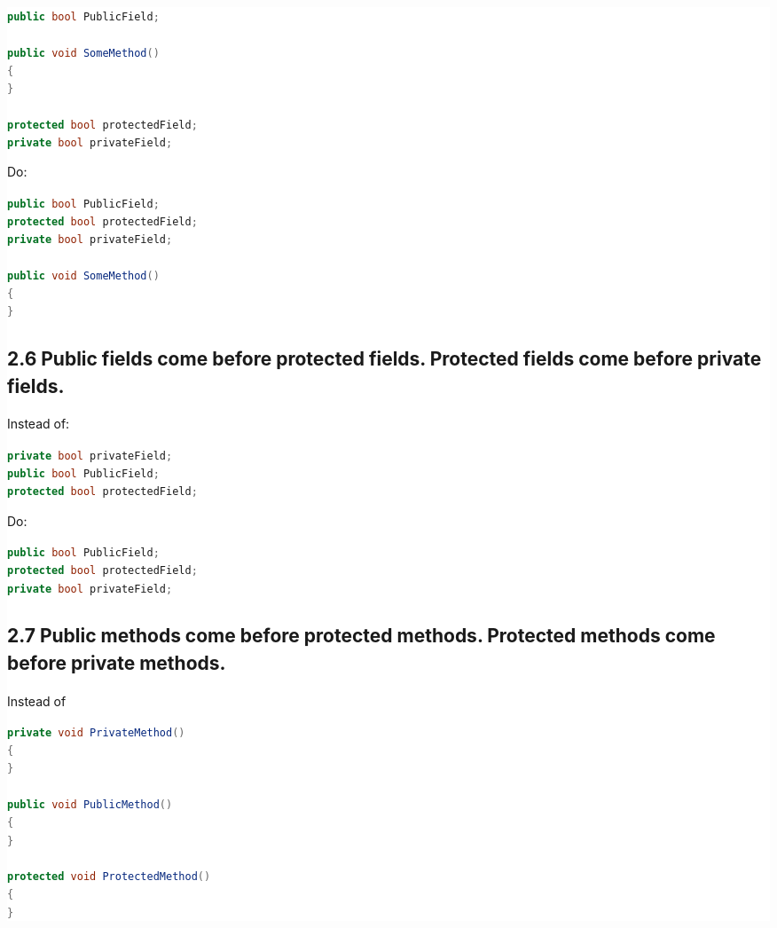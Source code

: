 ```csharp
public bool PublicField;

public void SomeMethod()
{
}

protected bool protectedField;
private bool privateField;
```

Do:

```csharp
public bool PublicField;
protected bool protectedField;
private bool privateField;

public void SomeMethod()
{
}
```

## 2.6 Public fields come before protected fields. Protected fields come before private fields.

Instead of:

```csharp
private bool privateField;
public bool PublicField;
protected bool protectedField;
```

Do:

```csharp
public bool PublicField;
protected bool protectedField;
private bool privateField;
```

## 2.7 Public methods come before protected methods. Protected methods come before private methods.

Instead of

```csharp
private void PrivateMethod()
{
}

public void PublicMethod()
{
}

protected void ProtectedMethod()
{
}
```
